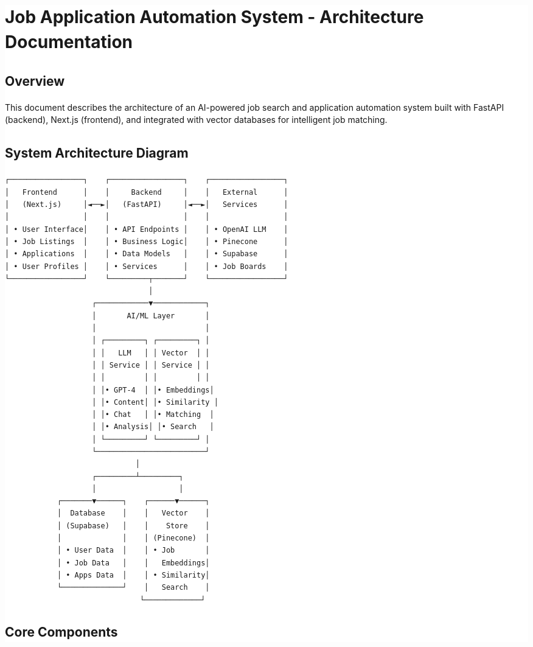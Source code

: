 # Job Application Automation System - Architecture Documentation

## Overview

This document describes the architecture of an AI-powered job search and application automation system built with FastAPI (backend), Next.js (frontend), and integrated with vector databases for intelligent job matching.

## System Architecture Diagram

```
┌─────────────────┐    ┌─────────────────┐    ┌─────────────────┐
│   Frontend      │    │     Backend     │    │   External      │
│   (Next.js)     │◄──►│   (FastAPI)     │◄──►│   Services      │
│                 │    │                 │    │                 │
│ • User Interface│    │ • API Endpoints │    │ • OpenAI LLM    │
│ • Job Listings  │    │ • Business Logic│    │ • Pinecone      │
│ • Applications  │    │ • Data Models   │    │ • Supabase      │
│ • User Profiles │    │ • Services      │    │ • Job Boards    │
└─────────────────┘    └─────────┬───────┘    └─────────────────┘
                                 │
                    ┌────────────▼────────────┐
                    │       AI/ML Layer       │
                    │                         │
                    │ ┌─────────┐ ┌─────────┐ │
                    │ │   LLM   │ │ Vector  │ │
                    │ │ Service │ │ Service │ │
                    │ │         │ │         │ │
                    │ │• GPT-4  │ │• Embeddings│
                    │ │• Content│ │• Similarity │
                    │ │• Chat   │ │• Matching  │
                    │ │• Analysis│ │• Search   │
                    │ └─────────┘ └─────────┘ │
                    └─────────────────────────┘
                              │
                    ┌─────────┴─────────┐
                    │                   │
            ┌───────▼──────┐    ┌──────▼──────┐
            │  Database    │    │   Vector    │
            │ (Supabase)   │    │    Store    │
            │              │    │ (Pinecone)  │
            │ • User Data  │    │ • Job       │
            │ • Job Data   │    │   Embeddings│
            │ • Apps Data  │    │ • Similarity│
            └──────────────┘    │   Search    │
                               └─────────────┘
```

## Core Components
